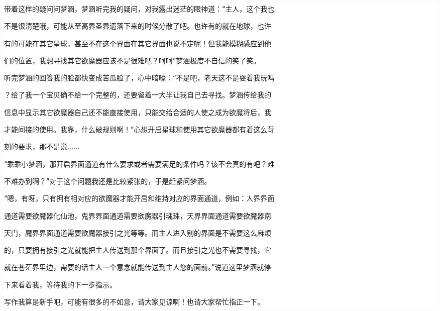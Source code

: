 带着这样的疑问问梦涵，梦涵听完我的疑问，对我露出迷茫的眼神道：“主人，这个我也

不是很清楚哦，可能从至高界圣界遗落下来的时候分散了吧。也许有的就在地球，也许

有的可能在其它星球，甚至不在这个界面在其它界面也说不定呢！但我能模糊感应到他

们的位置，我想寻找其它欲魔器应该不是很难吧？呵呵”梦涵极度不自信的笑了笑。

听完梦涵的回答我的脸都快变成苦瓜脸了，心中暗嚎：“不是吧，老天这不是耍着我玩吗

？给了我一个宝贝确不给一个完整的，还要留着一大半让我自己去寻找。梦涵传给我的

信息中显示其它欲魔器自己还不能直接使用，只能交给合适的人使之成为欲魔将后，我

才能间接的使用。我靠，什么破规则啊！”心想开启星球和使用其它欲魔器都有着这么苛

刻的要求，那不是说......

“乖乖小梦涵，那开启界面通道有什么要求或者需要满足的条件吗？该不会真的有吧？难

不难办到啊？”对于这个问题我还是比较紧张的，于是赶紧问梦涵。

“嗯，有呀，只有拥有相对应的欲魔器才能开启和维持对应的界面通道，例如：人界界面

通道需要欲魔器化仙池，鬼界界面通道需要欲魔器引魂珠，天界界面通道需要欲魔器南

天门，魔界界面通道需要欲魔器接引之光等等。而主人进入别的界面是不需要这么麻烦

的，只要拥有接引之光就能把主人传送到那个界面了。而且接引之光也不需要寻找，它

就在苍茫界里边，需要的话主人一个意念就能传送到主人您的面前。”说道这里梦涵就停

下来看着我，等待我的下一步指示。

写作我算是新手吧，可能有很多的不如意，请大家见谅啊！也请大家帮忙指正一下。


